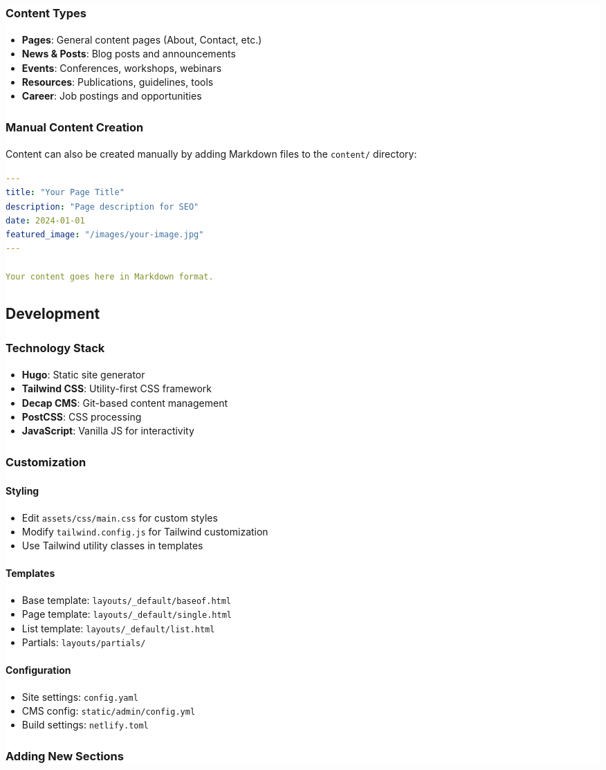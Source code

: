 ### Content Types

- **Pages**: General content pages (About, Contact, etc.)
- **News & Posts**: Blog posts and announcements
- **Events**: Conferences, workshops, webinars
- **Resources**: Publications, guidelines, tools
- **Career**: Job postings and opportunities

### Manual Content Creation

Content can also be created manually by adding Markdown files to the `content/` directory:

```yaml
---
title: "Your Page Title"
description: "Page description for SEO"
date: 2024-01-01
featured_image: "/images/your-image.jpg"
---

Your content goes here in Markdown format.
```

## Development

### Technology Stack

- **Hugo**: Static site generator
- **Tailwind CSS**: Utility-first CSS framework
- **Decap CMS**: Git-based content management
- **PostCSS**: CSS processing
- **JavaScript**: Vanilla JS for interactivity

### Customization

#### Styling
- Edit `assets/css/main.css` for custom styles
- Modify `tailwind.config.js` for Tailwind customization
- Use Tailwind utility classes in templates

#### Templates
- Base template: `layouts/_default/baseof.html`
- Page template: `layouts/_default/single.html`
- List template: `layouts/_default/list.html`
- Partials: `layouts/partials/`

#### Configuration
- Site settings: `config.yaml`
- CMS config: `static/admin/config.yml`
- Build settings: `netlify.toml`

### Adding New Sections
